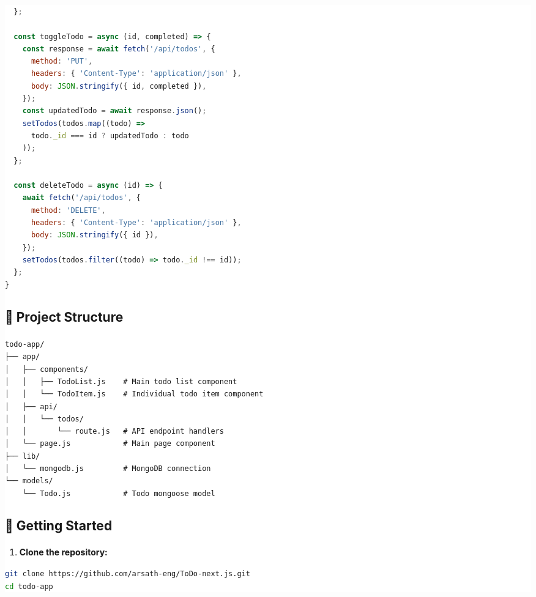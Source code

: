```jsx
  };

  const toggleTodo = async (id, completed) => {
    const response = await fetch('/api/todos', {
      method: 'PUT',
      headers: { 'Content-Type': 'application/json' },
      body: JSON.stringify({ id, completed }),
    });
    const updatedTodo = await response.json();
    setTodos(todos.map((todo) => 
      todo._id === id ? updatedTodo : todo
    ));
  };

  const deleteTodo = async (id) => {
    await fetch('/api/todos', {
      method: 'DELETE',
      headers: { 'Content-Type': 'application/json' },
      body: JSON.stringify({ id }),
    });
    setTodos(todos.filter((todo) => todo._id !== id));
  };
}
```

## 📁 Project Structure

```
todo-app/
├── app/
│   ├── components/
│   │   ├── TodoList.js    # Main todo list component
│   │   └── TodoItem.js    # Individual todo item component
│   ├── api/
│   │   └── todos/
│   │       └── route.js   # API endpoint handlers
│   └── page.js            # Main page component
├── lib/
│   └── mongodb.js         # MongoDB connection
└── models/
    └── Todo.js            # Todo mongoose model
```

## 🚀 Getting Started

1. **Clone the repository:**
```bash
git clone https://github.com/arsath-eng/ToDo-next.js.git
cd todo-app
```
